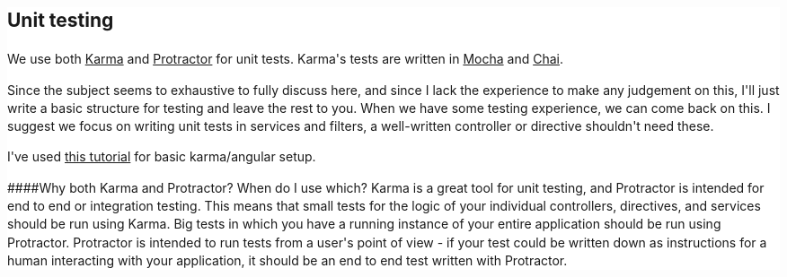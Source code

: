 ## Unit testing

We use both [Karma](http://karma-runner.github.io/0.13/intro/installation.html) and [Protractor](https://angular.github.io/protractor/#/) for unit tests. Karma's tests are written in [Mocha](https://mochajs.org/) and [Chai](http://chaijs.com/).

Since the subject seems to exhaustive to fully discuss here, and since I lack the experience to make any judgement on this, I'll just write a basic structure for testing and leave the rest to you. When we have some testing experience, we can come back on this. I suggest we focus on writing unit tests in services and filters, a well-written controller or directive shouldn't need these.

I've used [this tutorial](http://bendetat.com/karma-and-mocha-for-angular-testing.html) for basic karma/angular setup.

####Why both Karma and Protractor?
When do I use which?
Karma is a great tool for unit testing, and Protractor is intended for end to end or integration testing. This means that small tests for the logic of your individual controllers, directives, and services should be run using Karma. Big tests in which you have a running instance of your entire application should be run using Protractor. Protractor is intended to run tests from a user's point of view - if your test could be written down as instructions for a human interacting with your application, it should be an end to end test written with Protractor.
